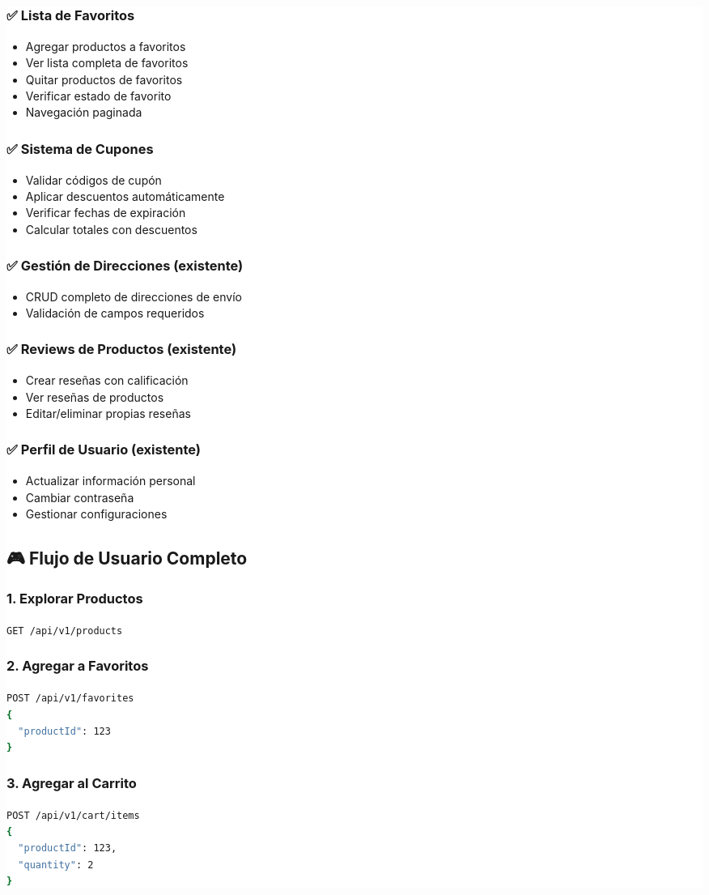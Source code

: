 ### ✅ **Lista de Favoritos**
- Agregar productos a favoritos
- Ver lista completa de favoritos
- Quitar productos de favoritos
- Verificar estado de favorito
- Navegación paginada

### ✅ **Sistema de Cupones**
- Validar códigos de cupón
- Aplicar descuentos automáticamente
- Verificar fechas de expiración
- Calcular totales con descuentos

### ✅ **Gestión de Direcciones** (existente)
- CRUD completo de direcciones de envío
- Validación de campos requeridos

### ✅ **Reviews de Productos** (existente)
- Crear reseñas con calificación
- Ver reseñas de productos
- Editar/eliminar propias reseñas

### ✅ **Perfil de Usuario** (existente)
- Actualizar información personal
- Cambiar contraseña
- Gestionar configuraciones

## 🎮 Flujo de Usuario Completo

### 1. **Explorar Productos**
```bash
GET /api/v1/products
```

### 2. **Agregar a Favoritos**
```bash
POST /api/v1/favorites
{
  "productId": 123
}
```

### 3. **Agregar al Carrito**
```bash
POST /api/v1/cart/items
{
  "productId": 123,
  "quantity": 2
}
```
